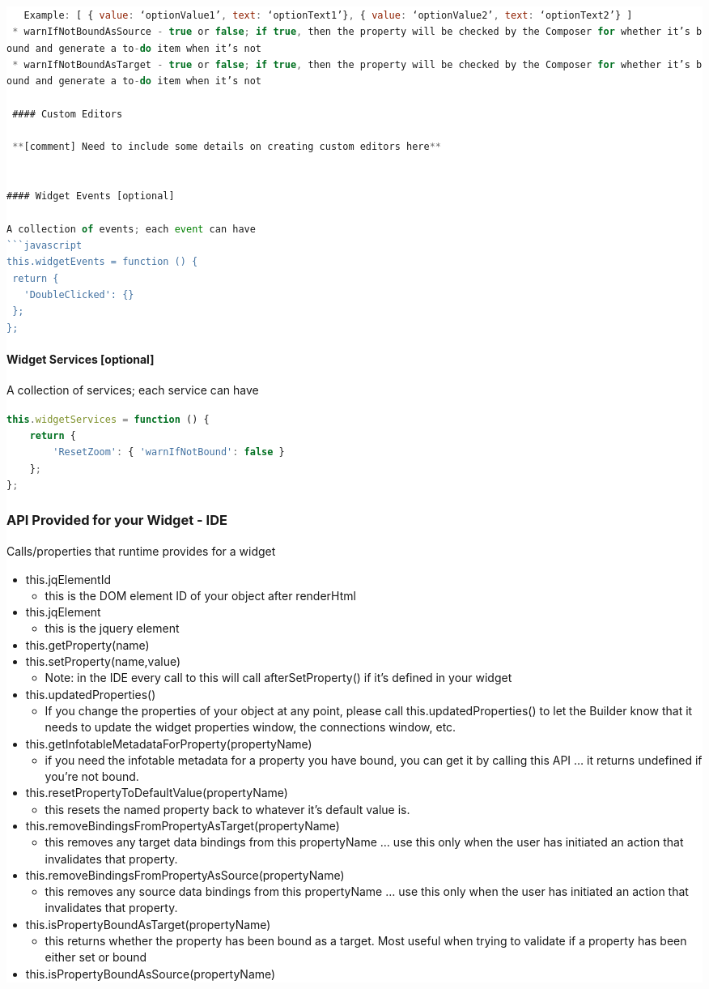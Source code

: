    ```javascript
      Example: [ { value: ‘optionValue1’, text: ‘optionText1’}, { value: ‘optionValue2’, text: ‘optionText2’} ]
    * warnIfNotBoundAsSource - true or false; if true, then the property will be checked by the Composer for whether it’s bound and generate a to-do item when it’s not
    * warnIfNotBoundAsTarget - true or false; if true, then the property will be checked by the Composer for whether it’s bound and generate a to-do item when it’s not
    
    #### Custom Editors
    
    **[comment] Need to include some details on creating custom editors here**


#### Widget Events [optional]

A collection of events; each event can have
```javascript
  this.widgetEvents = function () {
    return {
      'DoubleClicked': {}
    };
 };
 ```
 
 #### Widget Services [optional]
 
 A collection of services; each service can have
    
```javascript
this.widgetServices = function () {
    return {
        'ResetZoom': { 'warnIfNotBound': false }
    };
};
```

### API Provided for your Widget - IDE

Calls/properties that runtime provides for a widget
* this.jqElementId
    * this is the DOM element ID of your object after renderHtml
* this.jqElement
   * this is the jquery element
* this.getProperty(name)
* this.setProperty(name,value)
    * Note: in the IDE every call to this will call afterSetProperty() if it’s defined in your widget
* this.updatedProperties()
    * If you change the properties of your object at any point, please call this.updatedProperties() to let the Builder know that it needs to update the widget properties window, the connections window, etc.
* this.getInfotableMetadataForProperty(propertyName)
    * if you need the infotable metadata for a property you have bound, you can get it by calling this API … it returns undefined if you’re not bound.
* this.resetPropertyToDefaultValue(propertyName)
    * this resets the named property back to whatever it’s default value is.
* this.removeBindingsFromPropertyAsTarget(propertyName)
    * this removes any target data bindings from this propertyName … use this only when the user has initiated an action that invalidates that property.
* this.removeBindingsFromPropertyAsSource(propertyName)
    * this removes any source data bindings from this propertyName … use this only when the user has initiated an action that invalidates that property.
* this.isPropertyBoundAsTarget(propertyName)
    *  this returns whether the property has been bound as a target. Most useful when trying to validate if a property has been either set or bound
* this.isPropertyBoundAsSource(propertyName)